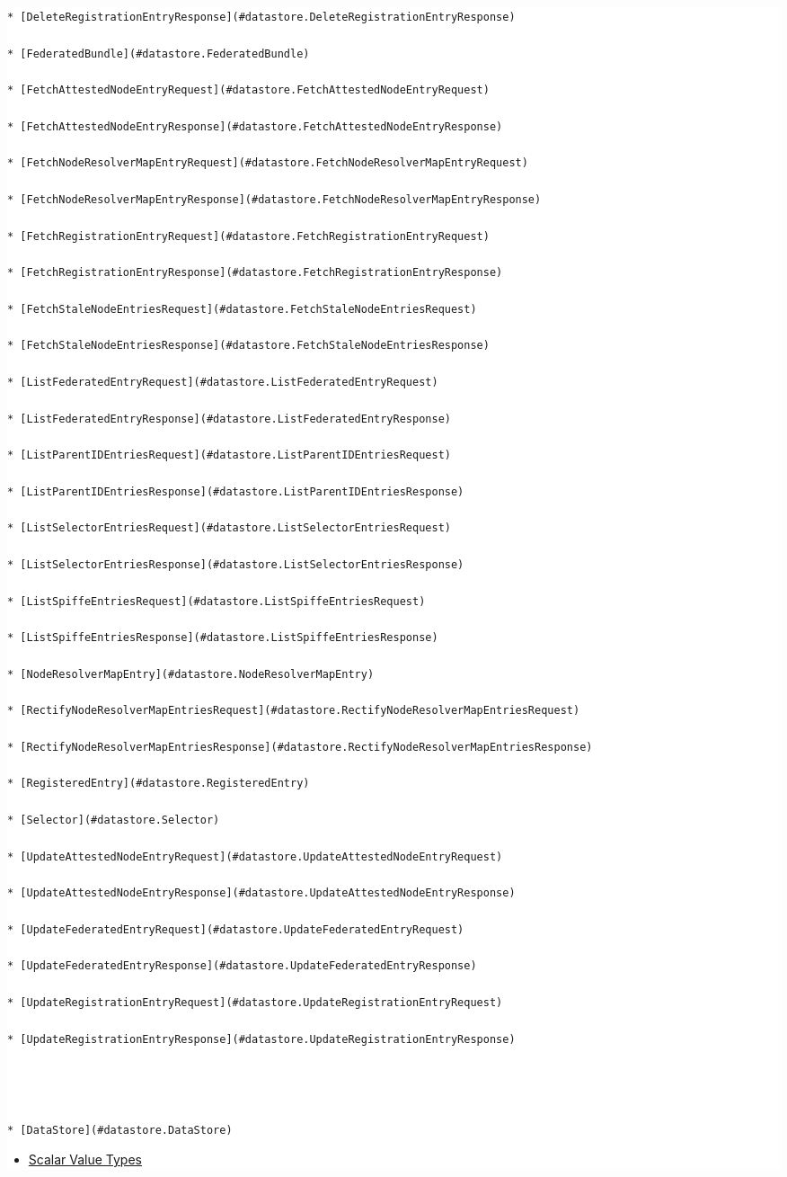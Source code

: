     * [DeleteRegistrationEntryResponse](#datastore.DeleteRegistrationEntryResponse)
  
    * [FederatedBundle](#datastore.FederatedBundle)
  
    * [FetchAttestedNodeEntryRequest](#datastore.FetchAttestedNodeEntryRequest)
  
    * [FetchAttestedNodeEntryResponse](#datastore.FetchAttestedNodeEntryResponse)
  
    * [FetchNodeResolverMapEntryRequest](#datastore.FetchNodeResolverMapEntryRequest)
  
    * [FetchNodeResolverMapEntryResponse](#datastore.FetchNodeResolverMapEntryResponse)
  
    * [FetchRegistrationEntryRequest](#datastore.FetchRegistrationEntryRequest)
  
    * [FetchRegistrationEntryResponse](#datastore.FetchRegistrationEntryResponse)
  
    * [FetchStaleNodeEntriesRequest](#datastore.FetchStaleNodeEntriesRequest)
  
    * [FetchStaleNodeEntriesResponse](#datastore.FetchStaleNodeEntriesResponse)
  
    * [ListFederatedEntryRequest](#datastore.ListFederatedEntryRequest)
  
    * [ListFederatedEntryResponse](#datastore.ListFederatedEntryResponse)
  
    * [ListParentIDEntriesRequest](#datastore.ListParentIDEntriesRequest)
  
    * [ListParentIDEntriesResponse](#datastore.ListParentIDEntriesResponse)
  
    * [ListSelectorEntriesRequest](#datastore.ListSelectorEntriesRequest)
  
    * [ListSelectorEntriesResponse](#datastore.ListSelectorEntriesResponse)
  
    * [ListSpiffeEntriesRequest](#datastore.ListSpiffeEntriesRequest)
  
    * [ListSpiffeEntriesResponse](#datastore.ListSpiffeEntriesResponse)
  
    * [NodeResolverMapEntry](#datastore.NodeResolverMapEntry)
  
    * [RectifyNodeResolverMapEntriesRequest](#datastore.RectifyNodeResolverMapEntriesRequest)
  
    * [RectifyNodeResolverMapEntriesResponse](#datastore.RectifyNodeResolverMapEntriesResponse)
  
    * [RegisteredEntry](#datastore.RegisteredEntry)
  
    * [Selector](#datastore.Selector)
  
    * [UpdateAttestedNodeEntryRequest](#datastore.UpdateAttestedNodeEntryRequest)
  
    * [UpdateAttestedNodeEntryResponse](#datastore.UpdateAttestedNodeEntryResponse)
  
    * [UpdateFederatedEntryRequest](#datastore.UpdateFederatedEntryRequest)
  
    * [UpdateFederatedEntryResponse](#datastore.UpdateFederatedEntryResponse)
  
    * [UpdateRegistrationEntryRequest](#datastore.UpdateRegistrationEntryRequest)
  
    * [UpdateRegistrationEntryResponse](#datastore.UpdateRegistrationEntryResponse)
  
  
  
  
    * [DataStore](#datastore.DataStore)
  

* [Scalar Value Types](#scalar-value-types)

